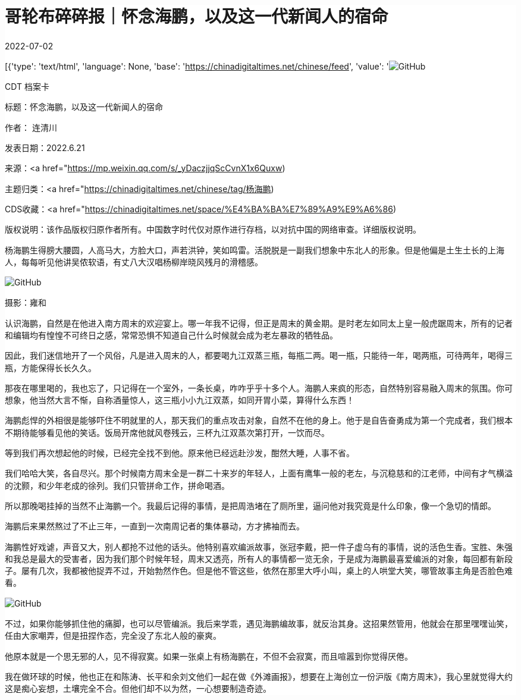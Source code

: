 # 哥轮布碎碎报｜怀念海鹏，以及这一代新闻人的宿命

2022-07-02

[{'type': 'text/html', 'language': None, 'base': 'https://chinadigitaltimes.net/chinese/feed', 'value': '![GitHub](https://chinadigitaltimes.net/chinese/files/2022/07/image-1656759178860-768x656.png)

CDT 档案卡

标题：怀念海鹏，以及这一代新闻人的宿命

作者： 连清川

发表日期：2022.6.21

来源：<a href="https://mp.weixin.qq.com/s/_yDaczjjqScCvnX1x6Quxw)

主题归类：<a href="https://chinadigitaltimes.net/chinese/tag/杨海鹏)

CDS收藏：<a href="https://chinadigitaltimes.net/space/%E4%BA%BA%E7%89%A9%E9%A6%86)

版权说明：该作品版权归原作者所有。中国数字时代仅对原作进行存档，以对抗中国的网络审查。详细版权说明。





杨海鹏生得膀大腰圆，人高马大，方脸大口，声若洪钟，笑如鸣雷。活脱脱是一副我们想象中东北人的形象。但是他偏是土生土长的上海人，每每听见他讲吴侬软语，有丈八大汉唱杨柳岸晓风残月的滑稽感。

![GitHub](https://chinadigitaltimes.net/chinese/files/2022/07/image-1656759178860.png)

摄影：雍和

认识海鹏，自然是在他进入南方周末的欢迎宴上。哪一年我不记得，但正是周末的黄金期。是时老左如同太上皇一般虎踞周末，所有的记者和编辑均有惶惶不可终日之感，常常恐惧不知道自己什么时候就会成为老左暴政的牺牲品。

因此，我们迷信地开了一个风俗，凡是进入周末的人，都要喝九江双蒸三瓶，每瓶二两。喝一瓶，只能待一年，喝两瓶，可待两年，喝得三瓶，方能保得长长久久。

那夜在哪里喝的，我也忘了，只记得在一个室外，一条长桌，咋咋乎乎十多个人。海鹏人来疯的形态，自然特别容易融入周末的氛围。你可想象，他当然大言不惭，自称酒量惊人，这三瓶小小九江双蒸，如同开胃小菜，算得什么东西！

海鹏彪悍的外相很是能够吓住不明就里的人，那天我们的重点攻击对象，自然不在他的身上。他于是自告奋勇成为第一个完成者，我们根本不期待能够看见他的笑话。饭局开席他就风卷残云，三杯九江双蒸次第打开，一饮而尽。

等到我们再次想起他的时候，已经完全找不到他。原来他已经远赴沙发，酣然大睡，人事不省。

我们哈哈大笑，各自尽兴。那个时候南方周末全是一群二十来岁的年轻人，上面有鹰隼一般的老左，与沉稳慈和的江老师，中间有才气横溢的沈颢，和少年老成的徐列。我们只管拼命工作，拼命喝酒。

所以那晚喝挂掉的当然不止海鹏一个。我最后记得的事情，是把周浩堵在了厕所里，逼问他对我究竟是什么印象，像一个急切的情郎。

海鹏后来果然熬过了不止三年，一直到一次南周记者的集体暴动，方才拂袖而去。

海鹏性好戏谑，声音又大，别人都抢不过他的话头。他特别喜欢编派故事，张冠李戴，把一件子虚乌有的事情，说的活色生香。宝胜、朱强和我总是最大的受害者，因为我们那个时候年轻，周末又透亮，所有人的事情都一览无余，于是成为海鹏最喜爱编派的对象，每回都有新段子。屡有几次，我都被他捉弄不过，开始勃然作色。但是他不管这些，依然在那里大呼小叫，桌上的人哄堂大笑，哪管故事主角是否脸色难看。

![GitHub](https://chinadigitaltimes.net/chinese/files/2022/07/post-683767-62c023ee975c0.)

不过，如果你能够抓住他的痛脚，也可以尽管编派。我后来学乖，遇见海鹏编故事，就反治其身。这招果然管用，他就会在那里嘿嘿讪笑，任由大家嘲弄，但是扭捏作态，完全没了东北人般的豪爽。

他原本就是一个思无邪的人，见不得寂寞。如果一张桌上有杨海鹏在，不但不会寂寞，而且喧嚣到你觉得厌倦。

我在做环球的时候，他也正在和陈涛、长平和余刘文他们一起在做《外滩画报》，想要在上海创立一份沪版《南方周末》，我心里就觉得大约这是痴心妄想，土壤完全不合。但他们却不以为然，一心想要制造奇迹。
